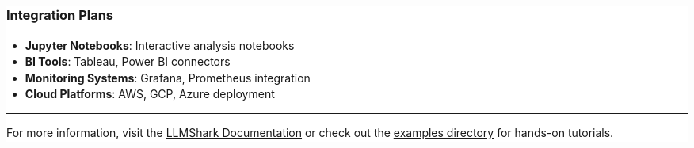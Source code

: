 ### Integration Plans

- **Jupyter Notebooks**: Interactive analysis notebooks
- **BI Tools**: Tableau, Power BI connectors
- **Monitoring Systems**: Grafana, Prometheus integration
- **Cloud Platforms**: AWS, GCP, Azure deployment

---

For more information, visit the [LLMShark Documentation](https://llmshark.readthedocs.io) or check out the [examples directory](../examples/) for hands-on tutorials. 